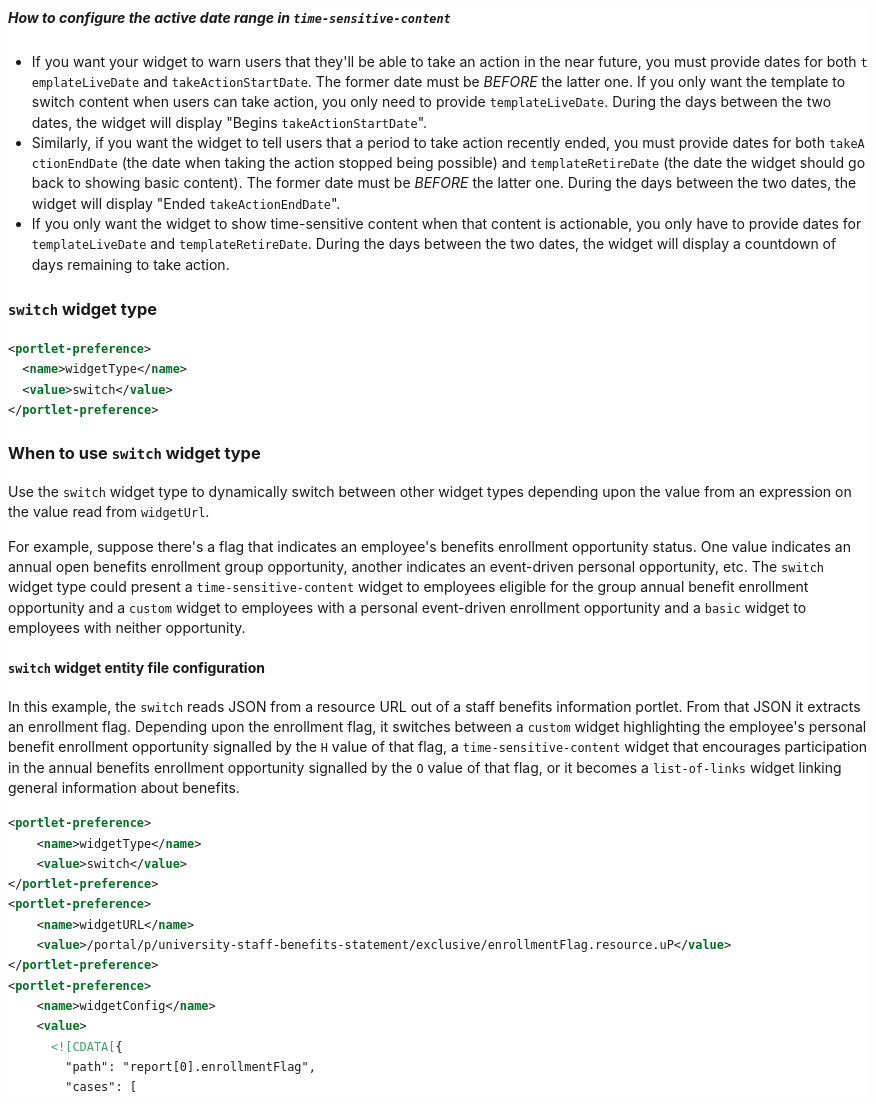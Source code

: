 ##### How to configure the active date range in `time-sensitive-content`

+ If you want your widget to warn users that they'll be able to take an action in the near future, you must provide dates for both `templateLiveDate` and `takeActionStartDate`. The former date must be *BEFORE* the latter one. If you only want the template to switch content when users can take action, you only need to provide `templateLiveDate`. During the days between the two dates, the widget will display "Begins `takeActionStartDate`".
+ Similarly, if you want the widget to tell users that a period to take action recently ended, you must provide dates for both `takeActionEndDate` (the date when taking the action stopped being possible) and `templateRetireDate` (the date the widget should go back to showing basic content). The former date must be *BEFORE* the latter one. During the days between the two dates, the widget will display "Ended `takeActionEndDate`".
+ If you only want the widget to show time-sensitive content when that content is actionable, you only have to provide dates for `templateLiveDate` and `templateRetireDate`. During the days between the two dates, the widget will display a countdown of days remaining to take action.

### `switch` widget type

```xml
<portlet-preference>
  <name>widgetType</name>
  <value>switch</value>
</portlet-preference>
```

### When to use `switch` widget type

Use the `switch` widget type to dynamically switch between other widget types depending upon the value from an expression on the value read from `widgetUrl`.

For example, suppose there's a flag that indicates an employee's benefits enrollment opportunity status. One value indicates an annual open benefits enrollment group opportunity, another indicates an event-driven personal opportunity, etc. The `switch` widget type could present a `time-sensitive-content` widget to employees eligible for the group annual benefit enrollment opportunity and a `custom` widget to employees with a personal event-driven enrollment opportunity and a `basic` widget to employees with neither opportunity.

#### `switch` widget entity file configuration

In this example, the `switch` reads JSON from a resource URL out of a staff
benefits information portlet. From that JSON it extracts an enrollment flag.
Depending upon the enrollment flag, it switches between a `custom` widget
highlighting the employee's personal benefit enrollment opportunity signalled by
the `H` value of that flag,
a `time-sensitive-content` widget that encourages participation in the annual
benefits enrollment opportunity signalled by the `O` value of that flag,
or it becomes a `list-of-links` widget linking general information about
benefits.

```xml
<portlet-preference>
    <name>widgetType</name>
    <value>switch</value>
</portlet-preference>
<portlet-preference>
    <name>widgetURL</name>
    <value>/portal/p/university-staff-benefits-statement/exclusive/enrollmentFlag.resource.uP</value>
</portlet-preference>
<portlet-preference>
    <name>widgetConfig</name>
    <value>
      <![CDATA[{
        "path": "report[0].enrollmentFlag",
        "cases": [
```

[rssToJson]: https://github.com/UW-Madison-DoIT/rssToJson
[documentation about the app directory]: http://uportal-project.github.io/uportal-home/app-directory.html